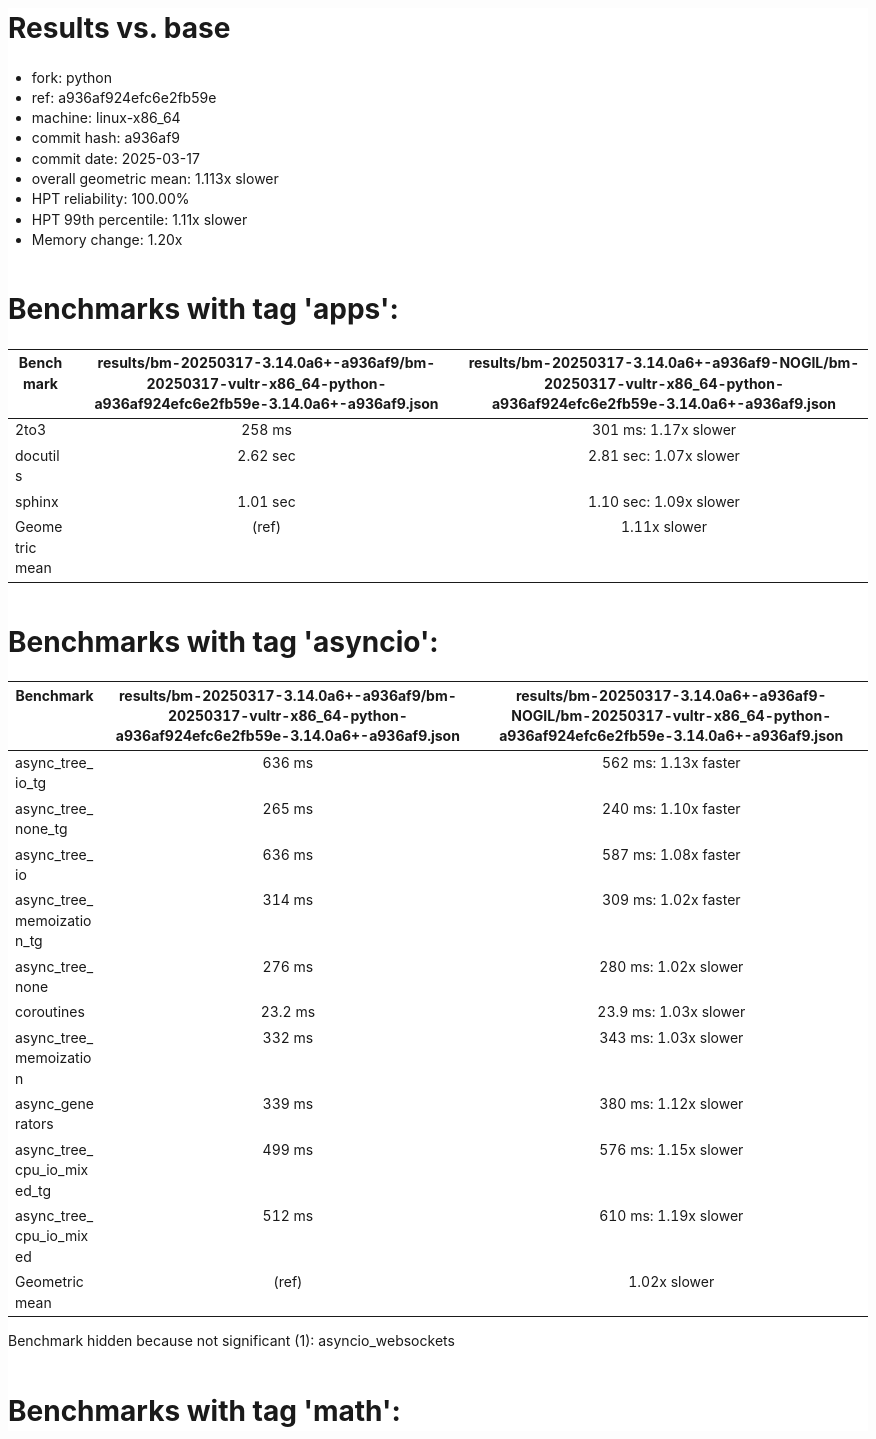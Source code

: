 # Results vs. base

- fork: python
- ref: a936af924efc6e2fb59e
- machine: linux-x86_64
- commit hash: a936af9
- commit date: 2025-03-17
- overall geometric mean: 1.113x slower
- HPT reliability: 100.00%
- HPT 99th percentile: 1.11x slower
- Memory change: 1.20x

Benchmarks with tag 'apps':
===========================

| Benchmark      | results/bm-20250317-3.14.0a6+-a936af9/bm-20250317-vultr-x86_64-python-a936af924efc6e2fb59e-3.14.0a6+-a936af9.json | results/bm-20250317-3.14.0a6+-a936af9-NOGIL/bm-20250317-vultr-x86_64-python-a936af924efc6e2fb59e-3.14.0a6+-a936af9.json |
|----------------|:-----------------------------------------------------------------------------------------------------------------:|:-----------------------------------------------------------------------------------------------------------------------:|
| 2to3           | 258 ms                                                                                                            | 301 ms: 1.17x slower                                                                                                    |
| docutils       | 2.62 sec                                                                                                          | 2.81 sec: 1.07x slower                                                                                                  |
| sphinx         | 1.01 sec                                                                                                          | 1.10 sec: 1.09x slower                                                                                                  |
| Geometric mean | (ref)                                                                                                             | 1.11x slower                                                                                                            |

Benchmarks with tag 'asyncio':
==============================

| Benchmark                  | results/bm-20250317-3.14.0a6+-a936af9/bm-20250317-vultr-x86_64-python-a936af924efc6e2fb59e-3.14.0a6+-a936af9.json | results/bm-20250317-3.14.0a6+-a936af9-NOGIL/bm-20250317-vultr-x86_64-python-a936af924efc6e2fb59e-3.14.0a6+-a936af9.json |
|----------------------------|:-----------------------------------------------------------------------------------------------------------------:|:-----------------------------------------------------------------------------------------------------------------------:|
| async_tree_io_tg           | 636 ms                                                                                                            | 562 ms: 1.13x faster                                                                                                    |
| async_tree_none_tg         | 265 ms                                                                                                            | 240 ms: 1.10x faster                                                                                                    |
| async_tree_io              | 636 ms                                                                                                            | 587 ms: 1.08x faster                                                                                                    |
| async_tree_memoization_tg  | 314 ms                                                                                                            | 309 ms: 1.02x faster                                                                                                    |
| async_tree_none            | 276 ms                                                                                                            | 280 ms: 1.02x slower                                                                                                    |
| coroutines                 | 23.2 ms                                                                                                           | 23.9 ms: 1.03x slower                                                                                                   |
| async_tree_memoization     | 332 ms                                                                                                            | 343 ms: 1.03x slower                                                                                                    |
| async_generators           | 339 ms                                                                                                            | 380 ms: 1.12x slower                                                                                                    |
| async_tree_cpu_io_mixed_tg | 499 ms                                                                                                            | 576 ms: 1.15x slower                                                                                                    |
| async_tree_cpu_io_mixed    | 512 ms                                                                                                            | 610 ms: 1.19x slower                                                                                                    |
| Geometric mean             | (ref)                                                                                                             | 1.02x slower                                                                                                            |

Benchmark hidden because not significant (1): asyncio_websockets

Benchmarks with tag 'math':
===========================
